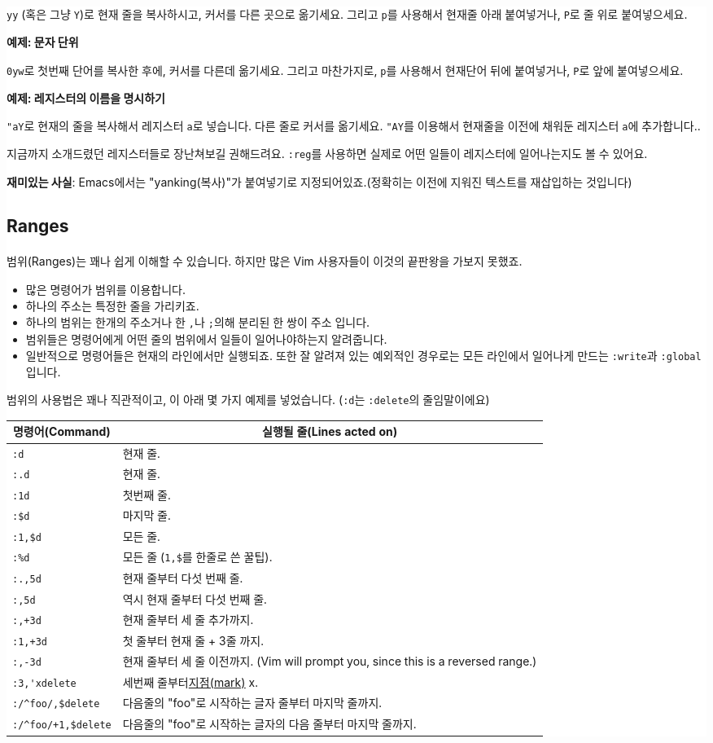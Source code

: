 `yy` (혹은 그냥 `Y`)로 현재 줄을 복사하시고, 커서를 다른 곳으로 옮기세요. 그리고 `p`를 사용해서
현재줄 아래 붙여넣거나, `P`로 줄 위로 붙여넣으세요.

**예제: 문자 단위**

`0yw`로 첫번째 단어를 복사한 후에, 커서를 다른데 옮기세요. 그리고 마찬가지로,
`p`를 사용해서 현재단어 뒤에 붙여넣거나, `P`로 앞에 붙여넣으세요.

**예제: 레지스터의 이름을 명시하기**

`"aY`로 현재의 줄을 복사해서 레지스터 `a`로 넣습니다. 다른 줄로 커서를 옮기세요.
`"AY`를 이용해서 현재줄을 이전에 채워둔 레지스터 `a`에 추가합니다..

지금까지 소개드렸던 레지스터들로 장난쳐보길 권해드려요. 
`:reg`를 사용하면 실제로 어떤 일들이 레지스터에 일어나는지도 볼 수 있어요.

**재미있는 사실**: Emacs에서는 "yanking(복사)"가 붙여넣기로 지정되어있죠.(정확히는
이전에 지워진 텍스트를 재삽입하는 것입니다)

## Ranges

범위(Ranges)는 꽤나 쉽게 이해할 수 있습니다. 하지만 많은 Vim 사용자들이 이것의 
끝판왕을 가보지 못했죠.

- 많은 명령어가 범위를 이용합니다.
- 하나의 주소는 특정한 줄을 가리키죠.
- 하나의 범위는 한개의 주소거나 한 `,`나 `;`의해 분리된 한 쌍이 주소 입니다.
- 범위들은 명령어에게 어떤 줄의 범위에서 일들이 일어나야하는지 알려줍니다.
- 일반적으로 명령어들은 현재의 라인에서만 실행되죠. 또한 잘 알려져 있는 예외적인 경우로는
모든 라인에서 일어나게 만드는 `:write`과 `:global`입니다.

범위의 사용법은 꽤나 직관적이고, 이 아래 몇 가지 예제를 넣었습니다. 
(`:d`는 `:delete`의 줄임말이에요)

| 명령어(Command) | 실행될 줄(Lines acted on) |
|---------|----------------|
| `:d` | 현재 줄. |
| `:.d` | 현재 줄. |
| `:1d` | 첫번째 줄. |
| `:$d` | 마지막 줄. |
| `:1,$d` | 모든 줄. |
| `:%d` | 모든 줄 (`1,$`를 한줄로 쓴 꿀팁). |
| `:.,5d` | 현재 줄부터 다섯 번째 줄. |
| `:,5d` | 역시 현재 줄부터 다섯 번째 줄. |
| `:,+3d` | 현재 줄부터 세 줄 추가까지. |
| `:1,+3d` | 첫 줄부터 현재 줄 + 3줄 까지. |
| `:,-3d` |  현재 줄부터 세 줄 이전까지. (Vim will prompt you, since this is a reversed range.) |
| `:3,'xdelete` | 세번째 줄부터[지점(mark)](#marks) x. |
| `:/^foo/,$delete` | 다음줄의 "foo"로 시작하는 글자 줄부터 마지막 줄까지. |
| `:/^foo/+1,$delete` | 다음줄의 "foo"로 시작하는 글자의 다음 줄부터 마지막 줄까지. |
